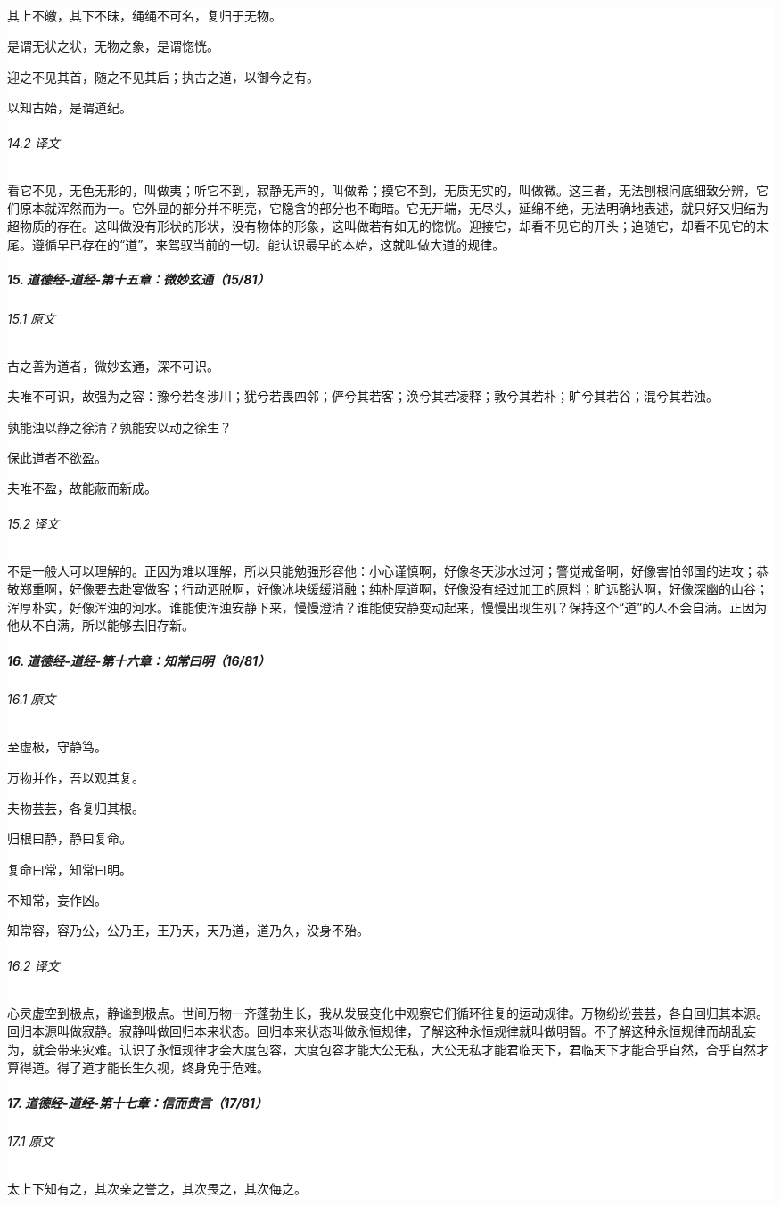 其上不皦，其下不昧，绳绳不可名，复归于无物。

是谓无状之状，无物之象，是谓惚恍。

迎之不见其首，随之不见其后；执古之道，以御今之有。

以知古始，是谓道纪。
>
###### 14.2 译文
>
看它不见，无色无形的，叫做夷；听它不到，寂静无声的，叫做希；摸它不到，无质无实的，叫做微。这三者，无法刨根问底细致分辨，它们原本就浑然而为一。它外显的部分并不明亮，它隐含的部分也不晦暗。它无开端，无尽头，延绵不绝，无法明确地表述，就只好又归结为超物质的存在。这叫做没有形状的形状，没有物体的形象，这叫做若有如无的惚恍。迎接它，却看不见它的开头；追随它，却看不见它的末尾。遵循早已存在的“道”，来驾驭当前的一切。能认识最早的本始，这就叫做大道的规律。
>
##### 15. 道德经-道经-第十五章：微妙玄通（15/81）
###### 15.1 原文
>
古之善为道者，微妙玄通，深不可识。

夫唯不可识，故强为之容：豫兮若冬涉川；犹兮若畏四邻；俨兮其若客；涣兮其若凌释；敦兮其若朴；旷兮其若谷；混兮其若浊。

孰能浊以静之徐清？孰能安以动之徐生？

保此道者不欲盈。

夫唯不盈，故能蔽而新成。
>
###### 15.2 译文
>
不是一般人可以理解的。正因为难以理解，所以只能勉强形容他：小心谨慎啊，好像冬天涉水过河；警觉戒备啊，好像害怕邻国的进攻；恭敬郑重啊，好像要去赴宴做客；行动洒脱啊，好像冰块缓缓消融；纯朴厚道啊，好像没有经过加工的原料；旷远豁达啊，好像深幽的山谷；浑厚朴实，好像浑浊的河水。谁能使浑浊安静下来，慢慢澄清？谁能使安静变动起来，慢慢出现生机？保持这个“道”的人不会自满。正因为他从不自满，所以能够去旧存新。
>
##### 16. 道德经-道经-第十六章：知常曰明（16/81）
###### 16.1 原文
>
至虚极，守静笃。

万物并作，吾以观其复。

夫物芸芸，各复归其根。

归根曰静，静曰复命。

复命曰常，知常曰明。

不知常，妄作凶。

知常容，容乃公，公乃王，王乃天，天乃道，道乃久，没身不殆。
>
###### 16.2 译文
>
心灵虚空到极点，静谧到极点。世间万物一齐蓬勃生长，我从发展变化中观察它们循环往复的运动规律。万物纷纷芸芸，各自回归其本源。回归本源叫做寂静。寂静叫做回归本来状态。回归本来状态叫做永恒规律，了解这种永恒规律就叫做明智。不了解这种永恒规律而胡乱妄为，就会带来灾难。认识了永恒规律才会大度包容，大度包容才能大公无私，大公无私才能君临天下，君临天下才能合乎自然，合乎自然才算得道。得了道才能长生久视，终身免于危难。
>
##### 17. 道德经-道经-第十七章：信而贵言（17/81）
###### 17.1 原文
>
太上下知有之，其次亲之誉之，其次畏之，其次侮之。

